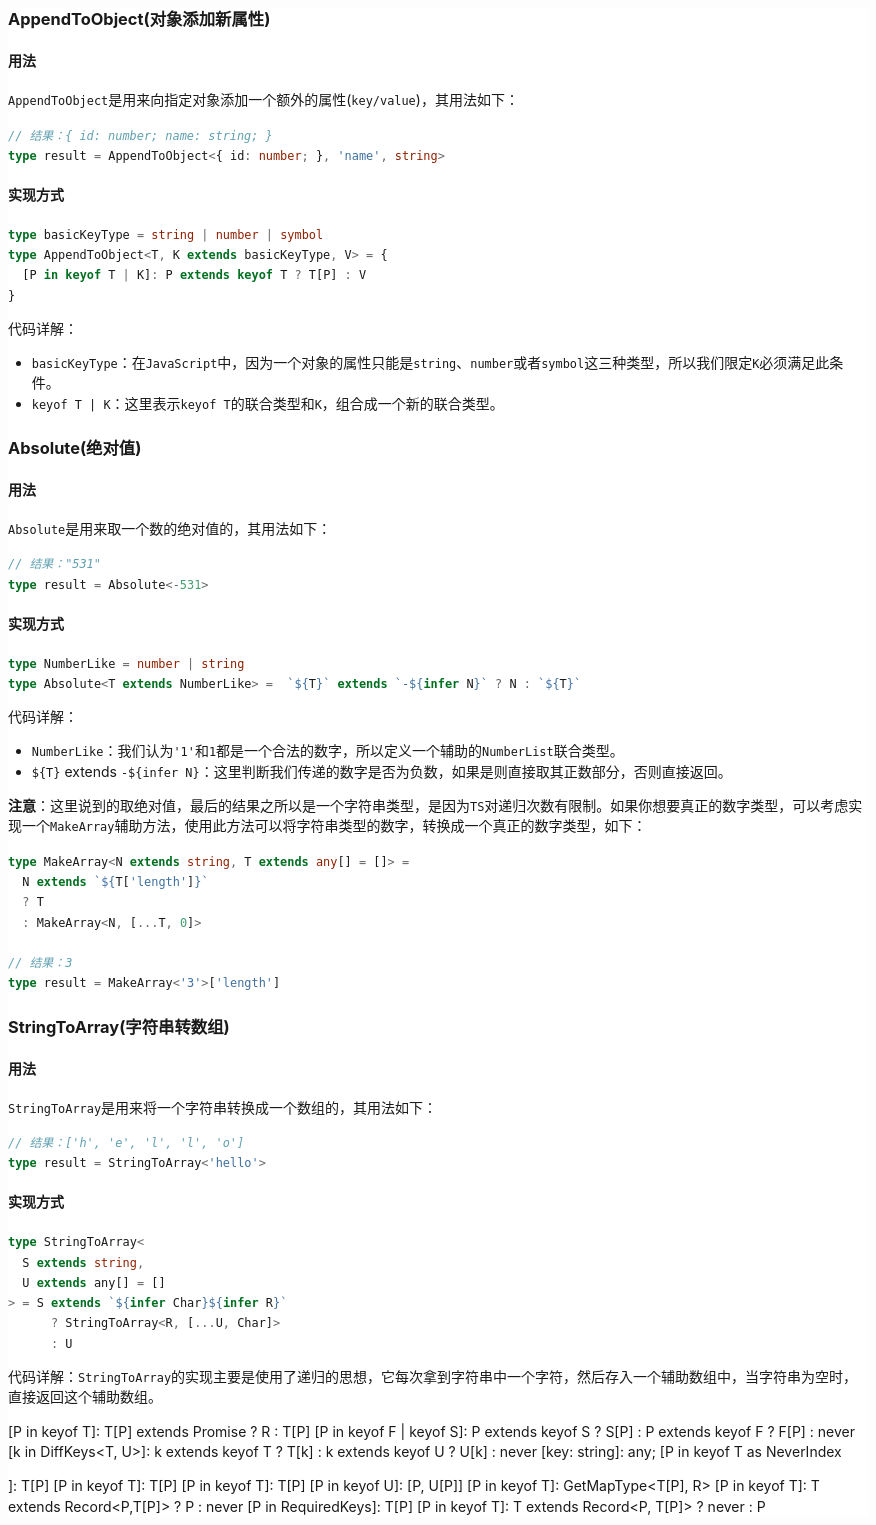 ### AppendToObject(对象添加新属性)
#### 用法
`AppendToObject`是用来向指定对象添加一个额外的属性(`key/value`)，其用法如下：
```ts
// 结果：{ id: number; name: string; }
type result = AppendToObject<{ id: number; }, 'name', string>
```
#### 实现方式
```ts
type basicKeyType = string | number | symbol
type AppendToObject<T, K extends basicKeyType, V> = {
  [P in keyof T | K]: P extends keyof T ? T[P] : V
}
```
代码详解：
* `basicKeyType`：在`JavaScript`中，因为一个对象的属性只能是`string`、`number`或者`symbol`这三种类型，所以我们限定`K`必须满足此条件。
* `keyof T | K`：这里表示`keyof T`的联合类型和`K`，组合成一个新的联合类型。

### Absolute(绝对值)
#### 用法
`Absolute`是用来取一个数的绝对值的，其用法如下：
```ts
// 结果："531"
type result = Absolute<-531>
```
#### 实现方式
```ts
type NumberLike = number | string
type Absolute<T extends NumberLike> =  `${T}` extends `-${infer N}` ? N : `${T}`
```
代码详解：
* `NumberLike`：我们认为`'1'`和`1`都是一个合法的数字，所以定义一个辅助的`NumberList`联合类型。
* `${T}` extends `-${infer N}`：这里判断我们传递的数字是否为负数，如果是则直接取其正数部分，否则直接返回。

**注意**：这里说到的取绝对值，最后的结果之所以是一个字符串类型，是因为`TS`对递归次数有限制。如果你想要真正的数字类型，可以考虑实现一个`MakeArray`辅助方法，使用此方法可以将字符串类型的数字，转换成一个真正的数字类型，如下：
```ts
type MakeArray<N extends string, T extends any[] = []> =
  N extends `${T['length']}`
  ? T
  : MakeArray<N, [...T, 0]>

// 结果：3
type result = MakeArray<'3'>['length']
```

### StringToArray(字符串转数组)
#### 用法
`StringToArray`是用来将一个字符串转换成一个数组的，其用法如下：
```ts
// 结果：['h', 'e', 'l', 'l', 'o']
type result = StringToArray<'hello'>
```
#### 实现方式
```ts
type StringToArray<
  S extends string,
  U extends any[] = []
> = S extends `${infer Char}${infer R}`
      ? StringToArray<R, [...U, Char]>
      : U
```
代码详解：`StringToArray`的实现主要是使用了递归的思想，它每次拿到字符串中一个字符，然后存入一个辅助数组中，当字符串为空时，直接返回这个辅助数组。


  [P in K]: T[P]
  [P in K]: T
  [P in keyof T]: T[P] extends Promise<infer R> ? R : T[P]
  [P in keyof F | keyof S]: P extends keyof S ? S[P] : P extends keyof F ? F[P] : never
  [k in DiffKeys<T, U>]: k extends keyof T ? T[k] : k extends keyof U ? U[k] : never
  [key: string]: any;
  [P in keyof T as NeverIndex<P>]: T[P]
  [P in keyof T]: T[P]
  [P in keyof T]: T[P]
  [P in keyof U]: [P, U[P]]
  [P in keyof T]: GetMapType<T[P], R>
  [P in keyof T]: T extends Record<P,T[P]> ? P : never
  [P in RequiredKeys<T>]: T[P]
  [P in keyof T]: T extends Record<P, T[P]> ? never : P